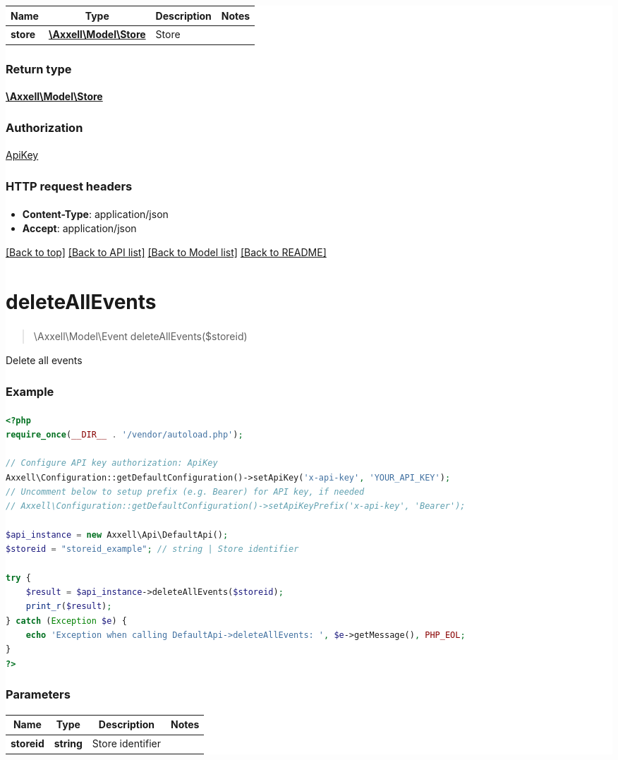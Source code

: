 Name | Type | Description  | Notes
------------- | ------------- | ------------- | -------------
 **store** | [**\Axxell\Model\Store**](../Model/\Axxell\Model\Store.md)| Store |

### Return type

[**\Axxell\Model\Store**](../Model/Store.md)

### Authorization

[ApiKey](../../README.md#ApiKey)

### HTTP request headers

 - **Content-Type**: application/json
 - **Accept**: application/json

[[Back to top]](#) [[Back to API list]](../../README.md#documentation-for-api-endpoints) [[Back to Model list]](../../README.md#documentation-for-models) [[Back to README]](../../README.md)

# **deleteAllEvents**
> \Axxell\Model\Event deleteAllEvents($storeid)



Delete all events

### Example
```php
<?php
require_once(__DIR__ . '/vendor/autoload.php');

// Configure API key authorization: ApiKey
Axxell\Configuration::getDefaultConfiguration()->setApiKey('x-api-key', 'YOUR_API_KEY');
// Uncomment below to setup prefix (e.g. Bearer) for API key, if needed
// Axxell\Configuration::getDefaultConfiguration()->setApiKeyPrefix('x-api-key', 'Bearer');

$api_instance = new Axxell\Api\DefaultApi();
$storeid = "storeid_example"; // string | Store identifier

try {
    $result = $api_instance->deleteAllEvents($storeid);
    print_r($result);
} catch (Exception $e) {
    echo 'Exception when calling DefaultApi->deleteAllEvents: ', $e->getMessage(), PHP_EOL;
}
?>
```

### Parameters

Name | Type | Description  | Notes
------------- | ------------- | ------------- | -------------
 **storeid** | **string**| Store identifier |
